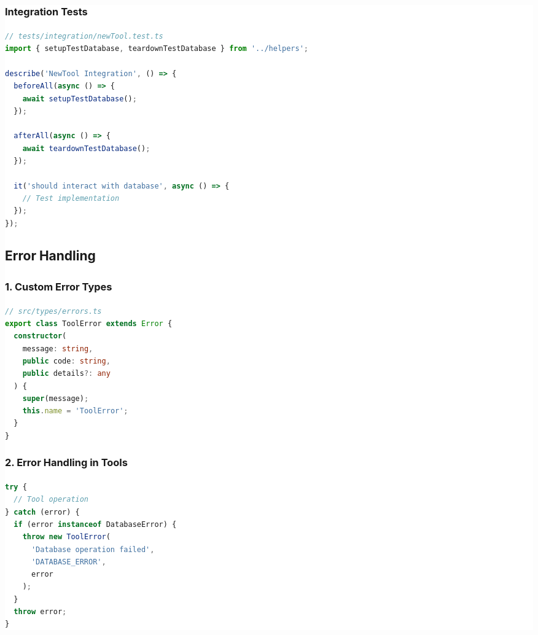 ### Integration Tests

```typescript
// tests/integration/newTool.test.ts
import { setupTestDatabase, teardownTestDatabase } from '../helpers';

describe('NewTool Integration', () => {
  beforeAll(async () => {
    await setupTestDatabase();
  });

  afterAll(async () => {
    await teardownTestDatabase();
  });

  it('should interact with database', async () => {
    // Test implementation
  });
});
```

## Error Handling

### 1. Custom Error Types

```typescript
// src/types/errors.ts
export class ToolError extends Error {
  constructor(
    message: string,
    public code: string,
    public details?: any
  ) {
    super(message);
    this.name = 'ToolError';
  }
}
```

### 2. Error Handling in Tools

```typescript
try {
  // Tool operation
} catch (error) {
  if (error instanceof DatabaseError) {
    throw new ToolError(
      'Database operation failed',
      'DATABASE_ERROR',
      error
    );
  }
  throw error;
}
```
